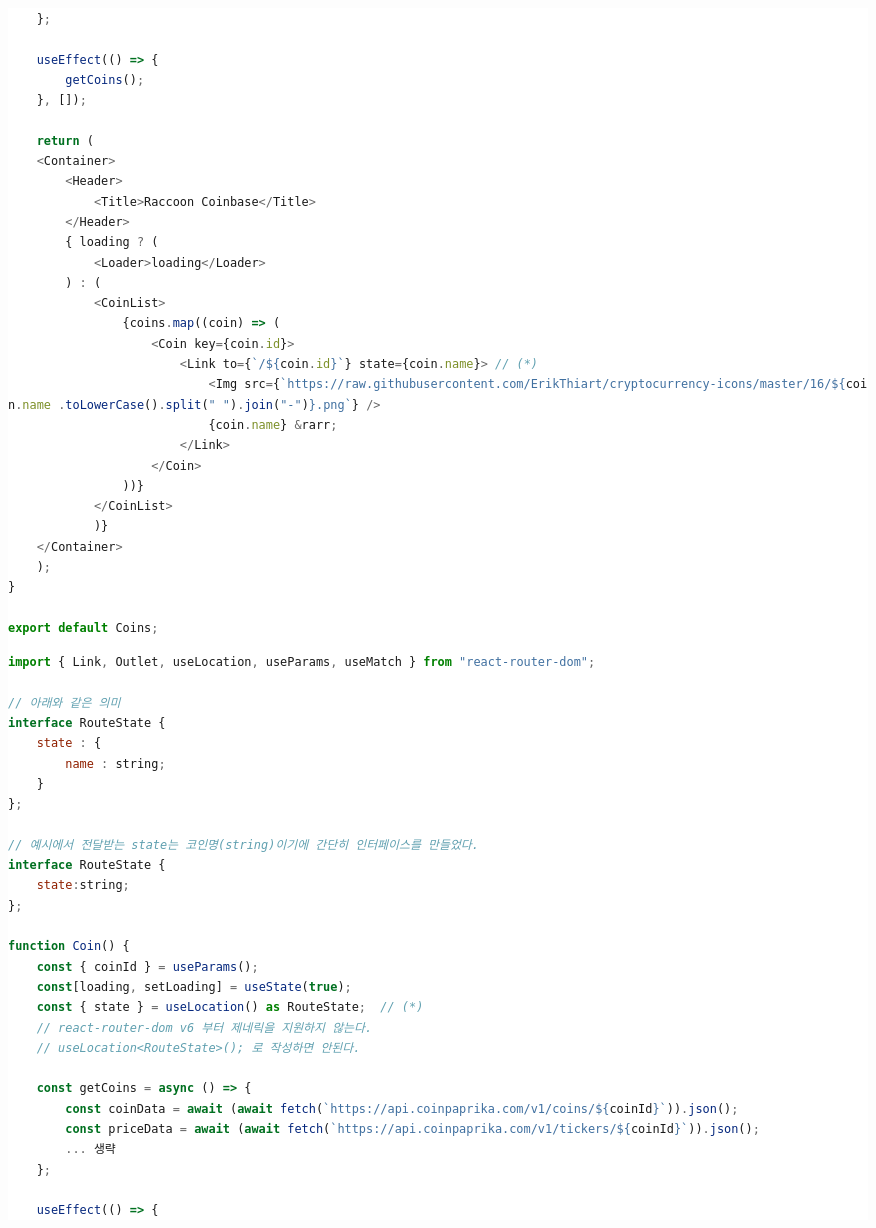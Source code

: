 ```js
    };

    useEffect(() => {
        getCoins();
    }, []); 

    return (
    <Container>
        <Header>
            <Title>Raccoon Coinbase</Title>
        </Header>
        { loading ? (
            <Loader>loading</Loader>
        ) : (
            <CoinList>
                {coins.map((coin) => (
                    <Coin key={coin.id}>
                        <Link to={`/${coin.id}`} state={coin.name}> // (*)
                            <Img src={`https://raw.githubusercontent.com/ErikThiart/cryptocurrency-icons/master/16/${coin.name .toLowerCase().split(" ").join("-")}.png`} />
                            {coin.name} &rarr;
                        </Link>
                    </Coin>
                ))}
            </CoinList>
            )}
    </Container>
    );
}

export default Coins;
```
```js
import { Link, Outlet, useLocation, useParams, useMatch } from "react-router-dom";

// 아래와 같은 의미
interface RouteState {
    state : {
        name : string;
    }
};

// 예시에서 전달받는 state는 코인명(string)이기에 간단히 인터페이스를 만들었다.
interface RouteState {
    state:string;
};

function Coin() {
    const { coinId } = useParams();
    const[loading, setLoading] = useState(true);
    const { state } = useLocation() as RouteState;  // (*)
    // react-router-dom v6 부터 제네릭을 지원하지 않는다.
    // useLocation<RouteState>(); 로 작성하면 안된다.
   
    const getCoins = async () => {
        const coinData = await (await fetch(`https://api.coinpaprika.com/v1/coins/${coinId}`)).json();
        const priceData = await (await fetch(`https://api.coinpaprika.com/v1/tickers/${coinId}`)).json();
        ... 생략
    };

    useEffect(() => {
```